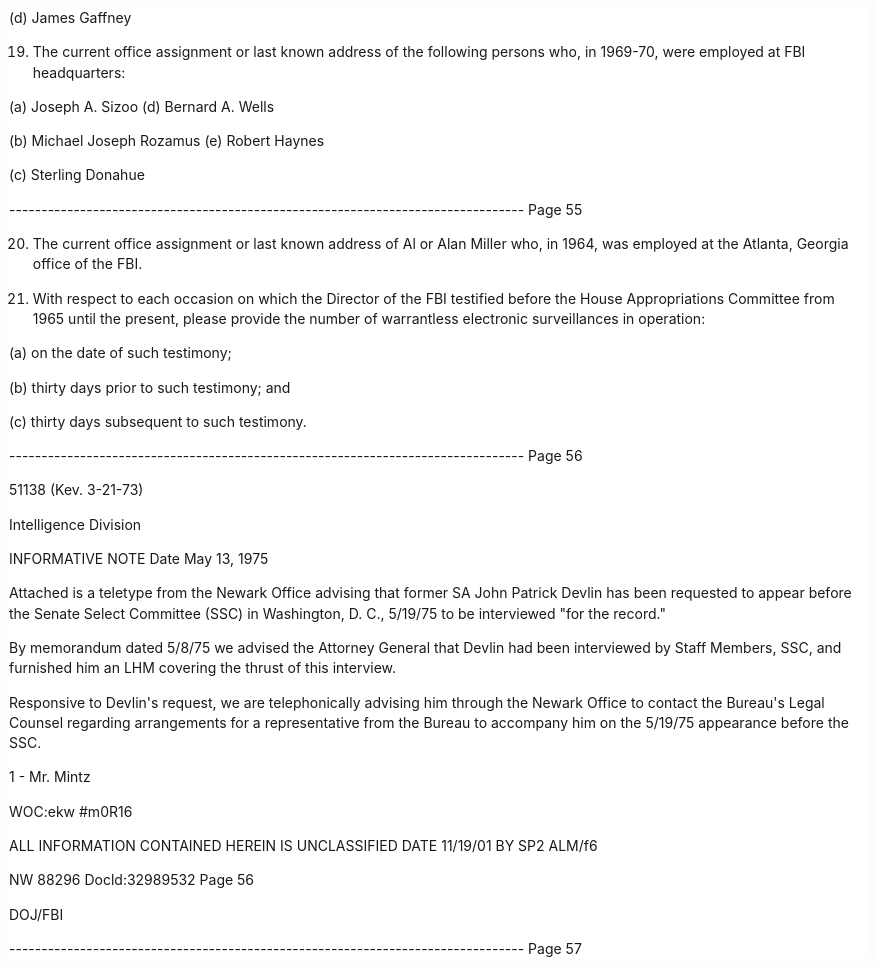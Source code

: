 (d) James Gaffney

19. The current office assignment or last known address of the following persons who, in 1969-70, were employed at FBI headquarters:

(a) Joseph A. Sizoo (d) Bernard A. Wells

(b) Michael Joseph Rozamus (e) Robert Haynes

(c) Sterling Donahue


-------------------------------------------------------------------------------- Page 55

20. The current office assignment or last known address of Al or Alan Miller who, in 1964, was employed at the Atlanta, Georgia office of the FBI.

21. With respect to each occasion on which the Director of the FBI testified before the House Appropriations Committee from 1965 until the present, please provide the number of warrantless electronic surveillances in operation:

(a) on the date of such testimony;

(b) thirty days prior to such testimony; and

(c) thirty days subsequent to such testimony.


-------------------------------------------------------------------------------- Page 56

51138 (Kev. 3-21-73)

Intelligence Division

INFORMATIVE NOTE
Date May 13, 1975

Attached is a teletype from the Newark Office advising that former SA John Patrick Devlin has been requested to appear before the Senate Select Committee (SSC) in Washington, D. C., 5/19/75 to be interviewed "for the record."

By memorandum dated 5/8/75 we advised the Attorney General that Devlin had been interviewed by Staff Members, SSC, and furnished him an LHM covering the thrust of this interview.

Responsive to Devlin's request, we are telephonically advising him through the Newark Office to contact the Bureau's Legal Counsel regarding arrangements for a representative from the Bureau to accompany him on the 5/19/75 appearance before the SSC.

1 - Mr. Mintz

WOC:ekw #m0R16

ALL INFORMATION CONTAINED
HEREIN IS UNCLASSIFIED
DATE 11/19/01 BY SP2 ALM/f6

NW 88296 Docld:32989532 Page 56

DOJ/FBI


-------------------------------------------------------------------------------- Page 57
